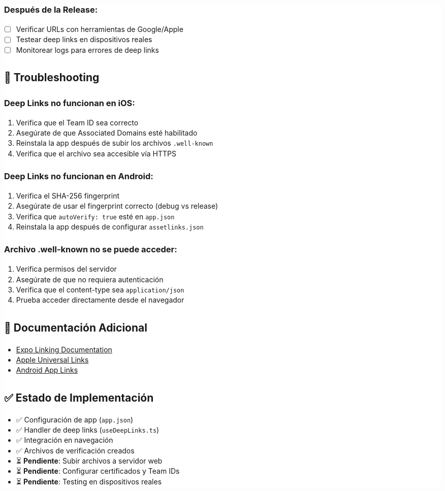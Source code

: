 ### Después de la Release:
- [ ] Verificar URLs con herramientas de Google/Apple
- [ ] Testear deep links en dispositivos reales
- [ ] Monitorear logs para errores de deep links

## 🚨 Troubleshooting

### Deep Links no funcionan en iOS:
1. Verifica que el Team ID sea correcto
2. Asegúrate de que Associated Domains esté habilitado
3. Reinstala la app después de subir los archivos `.well-known`
4. Verifica que el archivo sea accesible vía HTTPS

### Deep Links no funcionan en Android:
1. Verifica el SHA-256 fingerprint
2. Asegúrate de usar el fingerprint correcto (debug vs release)
3. Verifica que `autoVerify: true` esté en `app.json`
4. Reinstala la app después de configurar `assetlinks.json`

### Archivo .well-known no se puede acceder:
1. Verifica permisos del servidor
2. Asegúrate de que no requiera autenticación
3. Verifica que el content-type sea `application/json`
4. Prueba acceder directamente desde el navegador

## 📖 Documentación Adicional

- [Expo Linking Documentation](https://docs.expo.dev/guides/linking/)
- [Apple Universal Links](https://developer.apple.com/ios/universal-links/)
- [Android App Links](https://developer.android.com/training/app-links)

## ✅ Estado de Implementación

- ✅ Configuración de app (`app.json`)
- ✅ Handler de deep links (`useDeepLinks.ts`)
- ✅ Integración en navegación
- ✅ Archivos de verificación creados
- ⏳ **Pendiente**: Subir archivos a servidor web
- ⏳ **Pendiente**: Configurar certificados y Team IDs
- ⏳ **Pendiente**: Testing en dispositivos reales